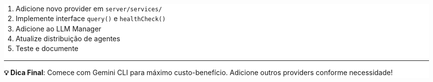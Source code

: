 1. Adicione novo provider em `server/services/`
2. Implemente interface `query()` e `healthCheck()`
3. Adicione ao LLM Manager
4. Atualize distribuição de agentes
5. Teste e documente

---

**💡 Dica Final**: Comece com Gemini CLI para máximo custo-benefício. Adicione outros providers conforme necessidade!